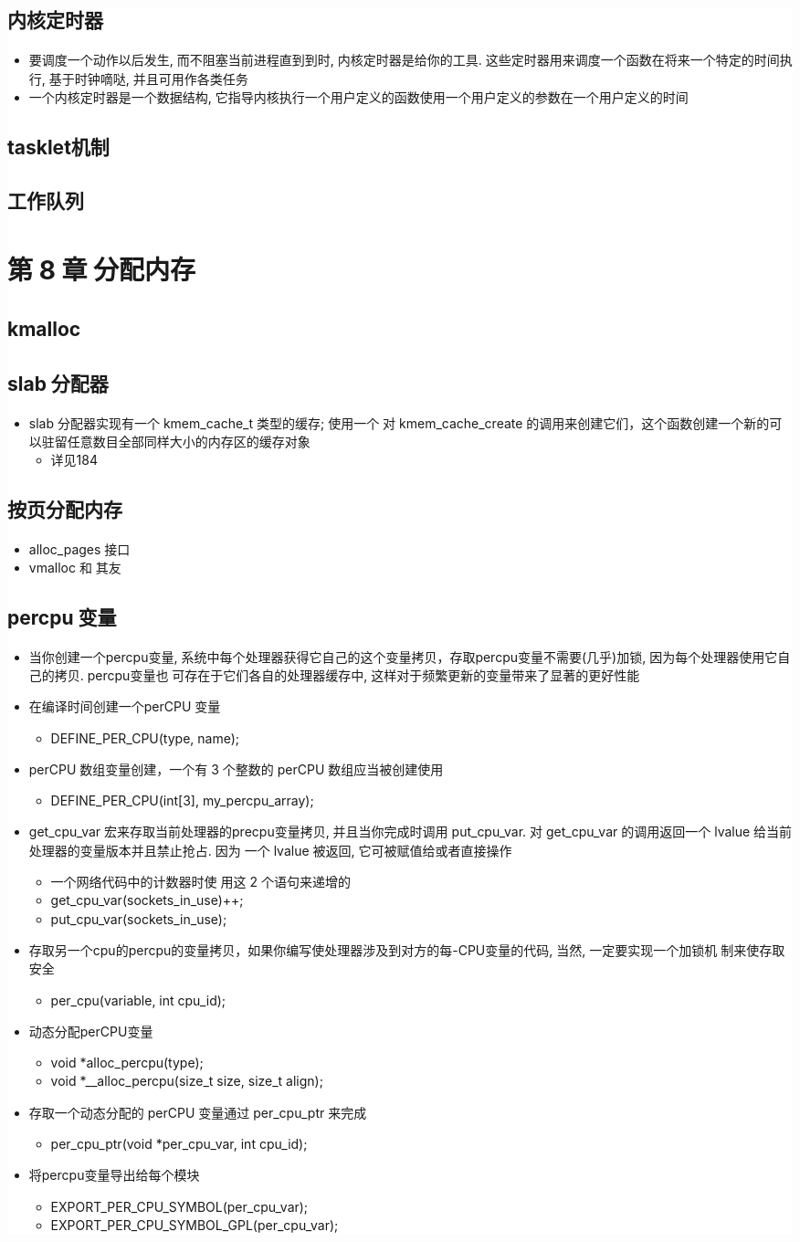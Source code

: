 ## 内核定时器
- 要调度一个动作以后发生, 而不阻塞当前进程直到到时, 内核定时器是给你的工具. 这些定时器用来调度一个函数在将来一个特定的时间执行, 基于时钟嘀哒, 并且可用作各类任务
- 一个内核定时器是一个数据结构, 它指导内核执行一个用户定义的函数使用一个用户定义的参数在一个用户定义的时间

## tasklet机制

## 工作队列



# 第 8 章 分配内存
## kmalloc
## slab 分配器
- slab 分配器实现有一个 kmem_cache_t 类型的缓存; 使用一个 对 kmem_cache_create 的调用来创建它们，这个函数创建一个新的可以驻留任意数目全部同样大小的内存区的缓存对象
  - 详见184

## 按页分配内存
- alloc_pages 接口
- vmalloc 和 其友

## percpu 变量
- 当你创建一个percpu变量, 系统中每个处理器获得它自己的这个变量拷贝，存取percpu变量不需要(几乎)加锁, 因为每个处理器使用它自己的拷贝. percpu变量也 可存在于它们各自的处理器缓存中, 这样对于频繁更新的变量带来了显著的更好性能
- 在编译时间创建一个perCPU 变量
  - DEFINE_PER_CPU(type, name); 
- perCPU 数组变量创建，一个有 3 个整数的 perCPU 数组应当被创建使用
  - DEFINE_PER_CPU(int[3], my_percpu_array);

- get_cpu_var 宏来存取当前处理器的precpu变量拷贝, 并且当你完成时调用 put_cpu_var. 对 get_cpu_var 的调用返回一个 lvalue 给当前处理器的变量版本并且禁止抢占. 因为 一个 lvalue 被返回, 它可被赋值给或者直接操作
  - 一个网络代码中的计数器时使 用这 2 个语句来递增的
  - get_cpu_var(sockets_in_use)++; 
  - put_cpu_var(sockets_in_use);

- 存取另一个cpu的percpu的变量拷贝，如果你编写使处理器涉及到对方的每-CPU变量的代码, 当然, 一定要实现一个加锁机 制来使存取安全
  - per_cpu(variable, int cpu_id);

- 动态分配perCPU变量 
  - void *alloc_percpu(type);
  - void *__alloc_percpu(size_t size, size_t align);

- 存取一个动态分配的 perCPU 变量通过 per_cpu_ptr 来完成
  - per_cpu_ptr(void *per_cpu_var, int cpu_id);

- 将percpu变量导出给每个模块
  - EXPORT_PER_CPU_SYMBOL(per_cpu_var); 
  - EXPORT_PER_CPU_SYMBOL_GPL(per_cpu_var);
